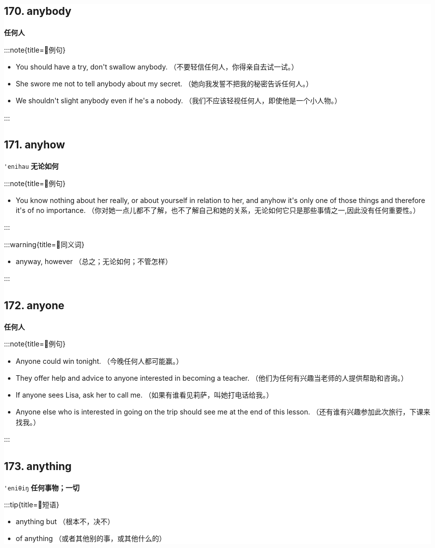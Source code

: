 
## 170. anybody

**任何人**

:::note{title=🎤例句}

- You should have a try, don't swallow anybody. （不要轻信任何人，你得亲自去试一试。）

- She swore me not to tell anybody about my secret. （她向我发誓不把我的秘密告诉任何人。）

- We shouldn't slight anybody even if he's a nobody. （我们不应该轻视任何人，即使他是一个小人物。）

:::

## 171. anyhow

`'enihau`  **无论如何**

:::note{title=🎤例句}

- You know nothing about her really, or about yourself in relation to her, and anyhow it's only one of those things and therefore it's of no importance. （你对她一点儿都不了解，也不了解自己和她的关系，无论如何它只是那些事情之一,因此没有任何重要性。）

:::

:::warning{title=🤔同义词}

- anyway, however （总之；无论如何；不管怎样）

:::


## 172. anyone

**任何人**

:::note{title=🎤例句}

- Anyone could win tonight. （今晚任何人都可能赢。）

- They offer help and advice to anyone interested in becoming a teacher. （他们为任何有兴趣当老师的人提供帮助和咨询。）

- If anyone sees Lisa, ask her to call me. （如果有谁看见莉萨，叫她打电话给我。）

- Anyone else who is interested in going on the trip should see me at the end of this lesson. （还有谁有兴趣参加此次旅行，下课来找我。）

:::

## 173. anything

`'eniθiŋ`  **任何事物；一切**

:::tip{title=🤩短语}

- anything but （根本不，决不）

- of anything （或者其他别的事，或其他什么的）
